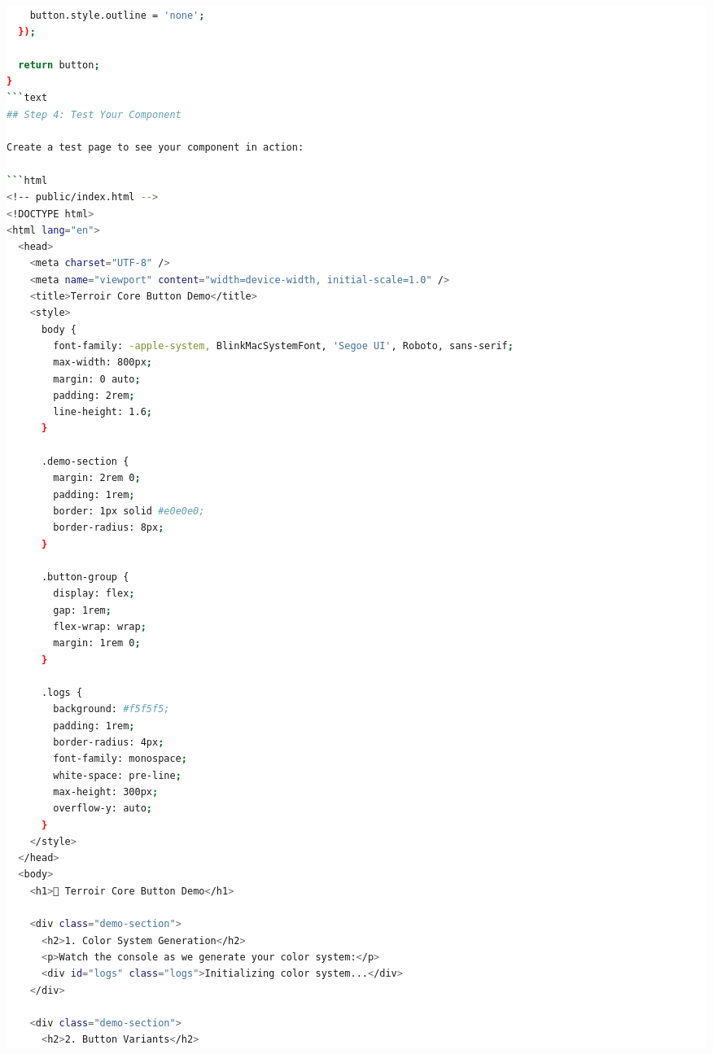 ````bash
    button.style.outline = 'none';
  });

  return button;
}
```text
## Step 4: Test Your Component

Create a test page to see your component in action:

```html
<!-- public/index.html -->
<!DOCTYPE html>
<html lang="en">
  <head>
    <meta charset="UTF-8" />
    <meta name="viewport" content="width=device-width, initial-scale=1.0" />
    <title>Terroir Core Button Demo</title>
    <style>
      body {
        font-family: -apple-system, BlinkMacSystemFont, 'Segoe UI', Roboto, sans-serif;
        max-width: 800px;
        margin: 0 auto;
        padding: 2rem;
        line-height: 1.6;
      }

      .demo-section {
        margin: 2rem 0;
        padding: 1rem;
        border: 1px solid #e0e0e0;
        border-radius: 8px;
      }

      .button-group {
        display: flex;
        gap: 1rem;
        flex-wrap: wrap;
        margin: 1rem 0;
      }

      .logs {
        background: #f5f5f5;
        padding: 1rem;
        border-radius: 4px;
        font-family: monospace;
        white-space: pre-line;
        max-height: 300px;
        overflow-y: auto;
      }
    </style>
  </head>
  <body>
    <h1>🎨 Terroir Core Button Demo</h1>

    <div class="demo-section">
      <h2>1. Color System Generation</h2>
      <p>Watch the console as we generate your color system:</p>
      <div id="logs" class="logs">Initializing color system...</div>
    </div>

    <div class="demo-section">
      <h2>2. Button Variants</h2>
````